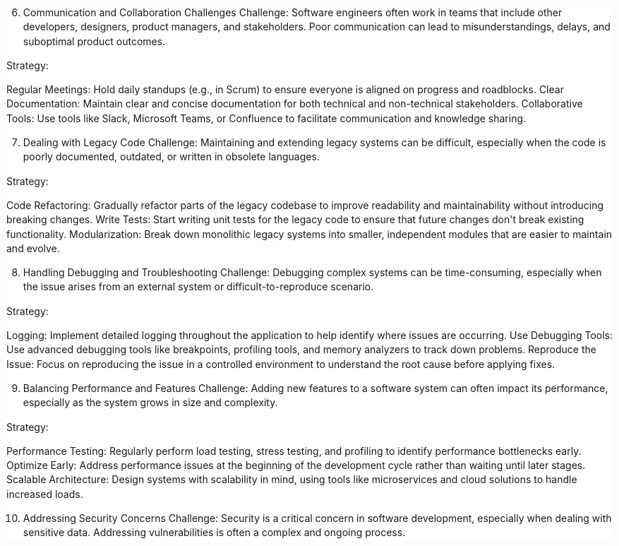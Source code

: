 
6. Communication and Collaboration Challenges
Challenge: Software engineers often work in teams that include other developers, designers, product managers, and stakeholders. Poor communication can lead to misunderstandings, delays, and suboptimal product outcomes.

Strategy:

Regular Meetings: Hold daily standups (e.g., in Scrum) to ensure everyone is aligned on progress and roadblocks.
Clear Documentation: Maintain clear and concise documentation for both technical and non-technical stakeholders.
Collaborative Tools: Use tools like Slack, Microsoft Teams, or Confluence to facilitate communication and knowledge sharing.


7. Dealing with Legacy Code
Challenge: Maintaining and extending legacy systems can be difficult, especially when the code is poorly documented, outdated, or written in obsolete languages.

Strategy:

Code Refactoring: Gradually refactor parts of the legacy codebase to improve readability and maintainability without introducing breaking changes.
Write Tests: Start writing unit tests for the legacy code to ensure that future changes don't break existing functionality.
Modularization: Break down monolithic legacy systems into smaller, independent modules that are easier to maintain and evolve.


8. Handling Debugging and Troubleshooting
Challenge: Debugging complex systems can be time-consuming, especially when the issue arises from an external system or difficult-to-reproduce scenario.

Strategy:

Logging: Implement detailed logging throughout the application to help identify where issues are occurring.
Use Debugging Tools: Use advanced debugging tools like breakpoints, profiling tools, and memory analyzers to track down problems.
Reproduce the Issue: Focus on reproducing the issue in a controlled environment to understand the root cause before applying fixes.


9. Balancing Performance and Features
Challenge: Adding new features to a software system can often impact its performance, especially as the system grows in size and complexity.

Strategy:

Performance Testing: Regularly perform load testing, stress testing, and profiling to identify performance bottlenecks early.
Optimize Early: Address performance issues at the beginning of the development cycle rather than waiting until later stages.
Scalable Architecture: Design systems with scalability in mind, using tools like microservices and cloud solutions to handle increased loads.


10. Addressing Security Concerns
Challenge: Security is a critical concern in software development, especially when dealing with sensitive data. Addressing vulnerabilities is often a complex and ongoing process.
